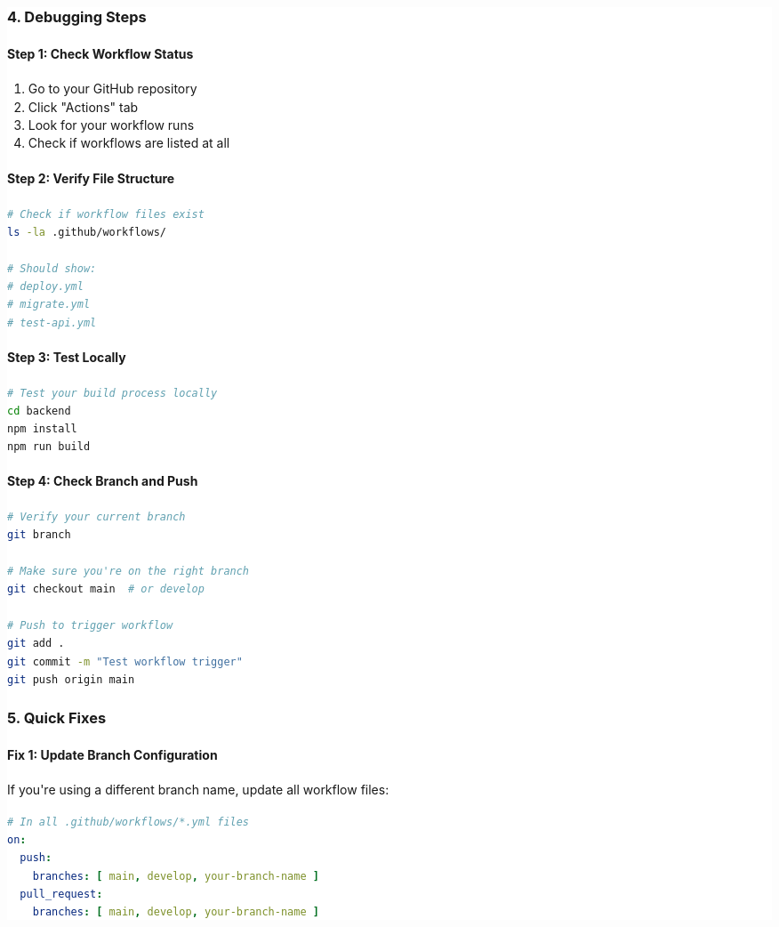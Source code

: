 ### 4. Debugging Steps

#### Step 1: Check Workflow Status
1. Go to your GitHub repository
2. Click "Actions" tab
3. Look for your workflow runs
4. Check if workflows are listed at all

#### Step 2: Verify File Structure
```bash
# Check if workflow files exist
ls -la .github/workflows/

# Should show:
# deploy.yml
# migrate.yml
# test-api.yml
```

#### Step 3: Test Locally
```bash
# Test your build process locally
cd backend
npm install
npm run build
```

#### Step 4: Check Branch and Push
```bash
# Verify your current branch
git branch

# Make sure you're on the right branch
git checkout main  # or develop

# Push to trigger workflow
git add .
git commit -m "Test workflow trigger"
git push origin main
```

### 5. Quick Fixes

#### Fix 1: Update Branch Configuration
If you're using a different branch name, update all workflow files:

```yaml
# In all .github/workflows/*.yml files
on:
  push:
    branches: [ main, develop, your-branch-name ]
  pull_request:
    branches: [ main, develop, your-branch-name ]
```

